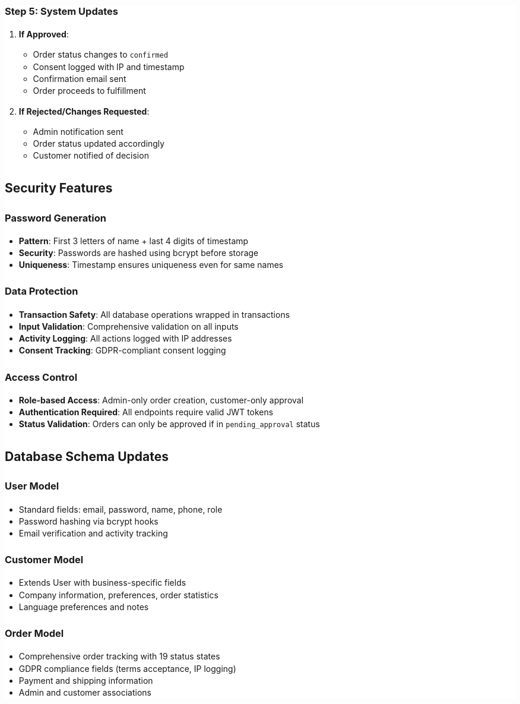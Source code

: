### Step 5: System Updates
1. **If Approved**:
   - Order status changes to `confirmed`
   - Consent logged with IP and timestamp
   - Confirmation email sent
   - Order proceeds to fulfillment

2. **If Rejected/Changes Requested**:
   - Admin notification sent
   - Order status updated accordingly
   - Customer notified of decision

## Security Features

### Password Generation
- **Pattern**: First 3 letters of name + last 4 digits of timestamp
- **Security**: Passwords are hashed using bcrypt before storage
- **Uniqueness**: Timestamp ensures uniqueness even for same names

### Data Protection
- **Transaction Safety**: All database operations wrapped in transactions
- **Input Validation**: Comprehensive validation on all inputs
- **Activity Logging**: All actions logged with IP addresses
- **Consent Tracking**: GDPR-compliant consent logging

### Access Control
- **Role-based Access**: Admin-only order creation, customer-only approval
- **Authentication Required**: All endpoints require valid JWT tokens
- **Status Validation**: Orders can only be approved if in `pending_approval` status

## Database Schema Updates

### User Model
- Standard fields: email, password, name, phone, role
- Password hashing via bcrypt hooks
- Email verification and activity tracking

### Customer Model
- Extends User with business-specific fields
- Company information, preferences, order statistics
- Language preferences and notes

### Order Model
- Comprehensive order tracking with 19 status states
- GDPR compliance fields (terms acceptance, IP logging)
- Payment and shipping information
- Admin and customer associations
